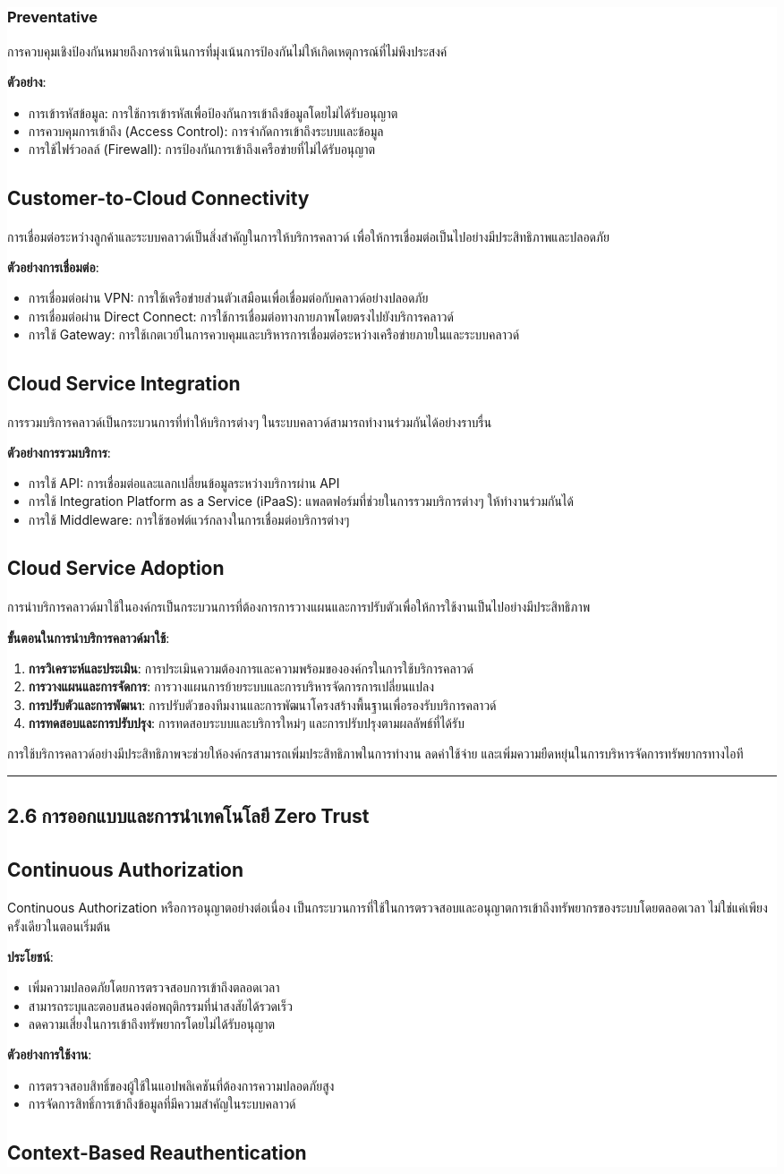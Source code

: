 ### Preventative
การควบคุมเชิงป้องกันหมายถึงการดำเนินการที่มุ่งเน้นการป้องกันไม่ให้เกิดเหตุการณ์ที่ไม่พึงประสงค์

**ตัวอย่าง**:
- การเข้ารหัสข้อมูล: การใช้การเข้ารหัสเพื่อป้องกันการเข้าถึงข้อมูลโดยไม่ได้รับอนุญาต
- การควบคุมการเข้าถึง (Access Control): การจำกัดการเข้าถึงระบบและข้อมูล
- การใช้ไฟร์วอลล์ (Firewall): การป้องกันการเข้าถึงเครือข่ายที่ไม่ได้รับอนุญาต

## Customer-to-Cloud Connectivity

การเชื่อมต่อระหว่างลูกค้าและระบบคลาวด์เป็นสิ่งสำคัญในการให้บริการคลาวด์ เพื่อให้การเชื่อมต่อเป็นไปอย่างมีประสิทธิภาพและปลอดภัย

**ตัวอย่างการเชื่อมต่อ**:
- การเชื่อมต่อผ่าน VPN: การใช้เครือข่ายส่วนตัวเสมือนเพื่อเชื่อมต่อกับคลาวด์อย่างปลอดภัย
- การเชื่อมต่อผ่าน Direct Connect: การใช้การเชื่อมต่อทางกายภาพโดยตรงไปยังบริการคลาวด์
- การใช้ Gateway: การใช้เกตเวย์ในการควบคุมและบริหารการเชื่อมต่อระหว่างเครือข่ายภายในและระบบคลาวด์

## Cloud Service Integration

การรวมบริการคลาวด์เป็นกระบวนการที่ทำให้บริการต่างๆ ในระบบคลาวด์สามารถทำงานร่วมกันได้อย่างราบรื่น

**ตัวอย่างการรวมบริการ**:
- การใช้ API: การเชื่อมต่อและแลกเปลี่ยนข้อมูลระหว่างบริการผ่าน API
- การใช้ Integration Platform as a Service (iPaaS): แพลตฟอร์มที่ช่วยในการรวมบริการต่างๆ ให้ทำงานร่วมกันได้
- การใช้ Middleware: การใช้ซอฟต์แวร์กลางในการเชื่อมต่อบริการต่างๆ

## Cloud Service Adoption

การนำบริการคลาวด์มาใช้ในองค์กรเป็นกระบวนการที่ต้องการการวางแผนและการปรับตัวเพื่อให้การใช้งานเป็นไปอย่างมีประสิทธิภาพ

**ขั้นตอนในการนำบริการคลาวด์มาใช้**:
1. **การวิเคราะห์และประเมิน**: การประเมินความต้องการและความพร้อมขององค์กรในการใช้บริการคลาวด์
2. **การวางแผนและการจัดการ**: การวางแผนการย้ายระบบและการบริหารจัดการการเปลี่ยนแปลง
3. **การปรับตัวและการพัฒนา**: การปรับตัวของทีมงานและการพัฒนาโครงสร้างพื้นฐานเพื่อรองรับบริการคลาวด์
4. **การทดสอบและการปรับปรุง**: การทดสอบระบบและบริการใหม่ๆ และการปรับปรุงตามผลลัพธ์ที่ได้รับ

การใช้บริการคลาวด์อย่างมีประสิทธิภาพจะช่วยให้องค์กรสามารถเพิ่มประสิทธิภาพในการทำงาน ลดค่าใช้จ่าย และเพิ่มความยืดหยุ่นในการบริหารจัดการทรัพยากรทางไอที

---

## 2.6 การออกแบบและการนำเทคโนโลยี Zero Trust 

## Continuous Authorization

Continuous Authorization หรือการอนุญาตอย่างต่อเนื่อง เป็นกระบวนการที่ใช้ในการตรวจสอบและอนุญาตการเข้าถึงทรัพยากรของระบบโดยตลอดเวลา ไม่ใช่แค่เพียงครั้งเดียวในตอนเริ่มต้น

**ประโยชน์**:
- เพิ่มความปลอดภัยโดยการตรวจสอบการเข้าถึงตลอดเวลา
- สามารถระบุและตอบสนองต่อพฤติกรรมที่น่าสงสัยได้รวดเร็ว
- ลดความเสี่ยงในการเข้าถึงทรัพยากรโดยไม่ได้รับอนุญาต

**ตัวอย่างการใช้งาน**:
- การตรวจสอบสิทธิ์ของผู้ใช้ในแอปพลิเคชันที่ต้องการความปลอดภัยสูง
- การจัดการสิทธิ์การเข้าถึงข้อมูลที่มีความสำคัญในระบบคลาวด์

## Context-Based Reauthentication


